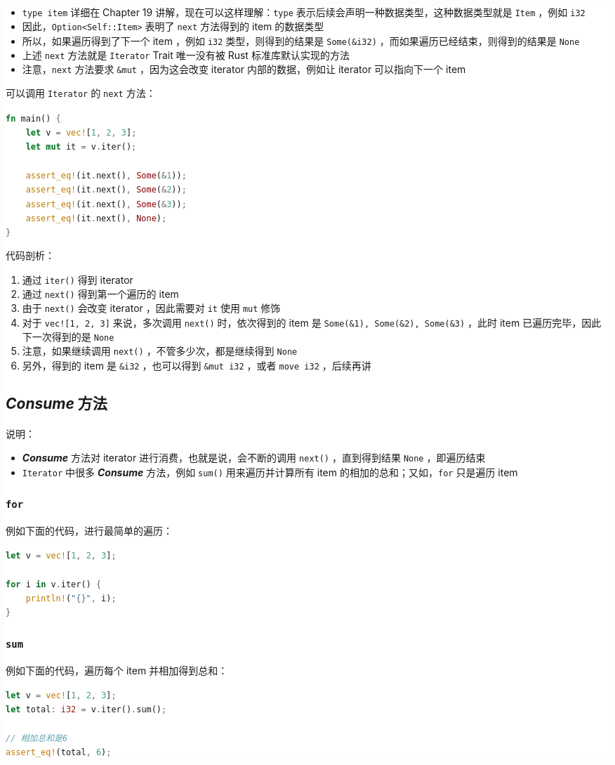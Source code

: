 - `type item` 详细在 Chapter 19 讲解，现在可以这样理解：`type` 表示后续会声明一种数据类型，这种数据类型就是 `Item` ，例如 `i32`
- 因此，`Option<Self::Item>` 表明了 `next` 方法得到的 item 的数据类型
- 所以，如果遍历得到了下一个 item ，例如 `i32` 类型，则得到的结果是 `Some(&i32)` ，而如果遍历已经结束，则得到的结果是 `None`
- 上述 `next` 方法就是 `Iterator` Trait 唯一没有被 Rust 标准库默认实现的方法
- 注意，`next` 方法要求 `&mut` ，因为这会改变 iterator 内部的数据，例如让 iterator 可以指向下一个 item

可以调用 `Iterator` 的 `next` 方法：

```rust
fn main() {
	let v = vec![1, 2, 3];
	let mut it = v.iter();

	assert_eq!(it.next(), Some(&1));
	assert_eq!(it.next(), Some(&2));
	assert_eq!(it.next(), Some(&3));
	assert_eq!(it.next(), None);
}
```

代码剖析：

1. 通过 `iter()` 得到 iterator
2. 通过 `next()` 得到第一个遍历的 item
3. 由于 `next()` 会改变 iterator ，因此需要对 `it` 使用 `mut` 修饰
4. 对于 `vec![1, 2, 3]` 来说，多次调用 `next()` 时，依次得到的 item 是 `Some(&1), Some(&2), Some(&3)` ，此时 item 已遍历完毕，因此下一次得到的是 `None`
5. 注意，如果继续调用 `next()` ，不管多少次，都是继续得到 `None`
6. 另外，得到的 item 是 `&i32` ，也可以得到 `&mut i32` ，或者 `move i32` ，后续再讲

## ***Consume*** 方法

说明：

- ***Consume*** 方法对 iterator 进行消费，也就是说，会不断的调用 `next()` ，直到得到结果 `None` ，即遍历结束
- `Iterator` 中很多 ***Consume*** 方法，例如 `sum()` 用来遍历并计算所有 item 的相加的总和；又如，`for` 只是遍历 item

### `for`

例如下面的代码，进行最简单的遍历：

```rust
let v = vec![1, 2, 3];

for i in v.iter() {
    println!("{}", i);
}
```

### `sum`

例如下面的代码，遍历每个 item 并相加得到总和：

```rust
let v = vec![1, 2, 3];
let total: i32 = v.iter().sum();

// 相加总和是6
assert_eq!(total, 6);
```
